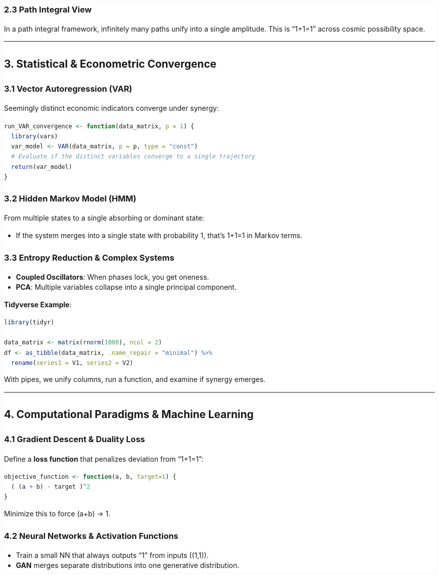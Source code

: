 ### 2.3 Path Integral View
In a path integral framework, infinitely many paths unify into a single amplitude. This is “1+1=1” across cosmic possibility space.  

---

## 3. Statistical & Econometric Convergence

### 3.1 Vector Autoregression (VAR)
Seemingly distinct economic indicators converge under synergy:
```r
run_VAR_convergence <- function(data_matrix, p = 1) {
  library(vars)
  var_model <- VAR(data_matrix, p = p, type = "const")
  # Evaluate if the distinct variables converge to a single trajectory
  return(var_model)
}
```

### 3.2 Hidden Markov Model (HMM)
From multiple states to a single absorbing or dominant state:
- If the system merges into a single state with probability 1, that’s 1+1=1 in Markov terms.

### 3.3 Entropy Reduction & Complex Systems
- **Coupled Oscillators**: When phases lock, you get oneness.  
- **PCA**: Multiple variables collapse into a single principal component.

**Tidyverse Example**:  
```r
library(tidyr)

data_matrix <- matrix(rnorm(1000), ncol = 2)
df <- as_tibble(data_matrix, .name_repair = "minimal") %>%
  rename(series1 = V1, series2 = V2)
```
With pipes, we unify columns, run a function, and examine if synergy emerges.

---

## 4. Computational Paradigms & Machine Learning

### 4.1 Gradient Descent & Duality Loss
Define a **loss function** that penalizes deviation from “1+1=1”:
```r
objective_function <- function(a, b, target=1) {
  ( (a + b) - target )^2
}
```
Minimize this to force \(a+b\) → 1.

### 4.2 Neural Networks & Activation Functions
- Train a small NN that always outputs “1” from inputs \((1,1)\).  
- **GAN** merges separate distributions into one generative distribution.  
